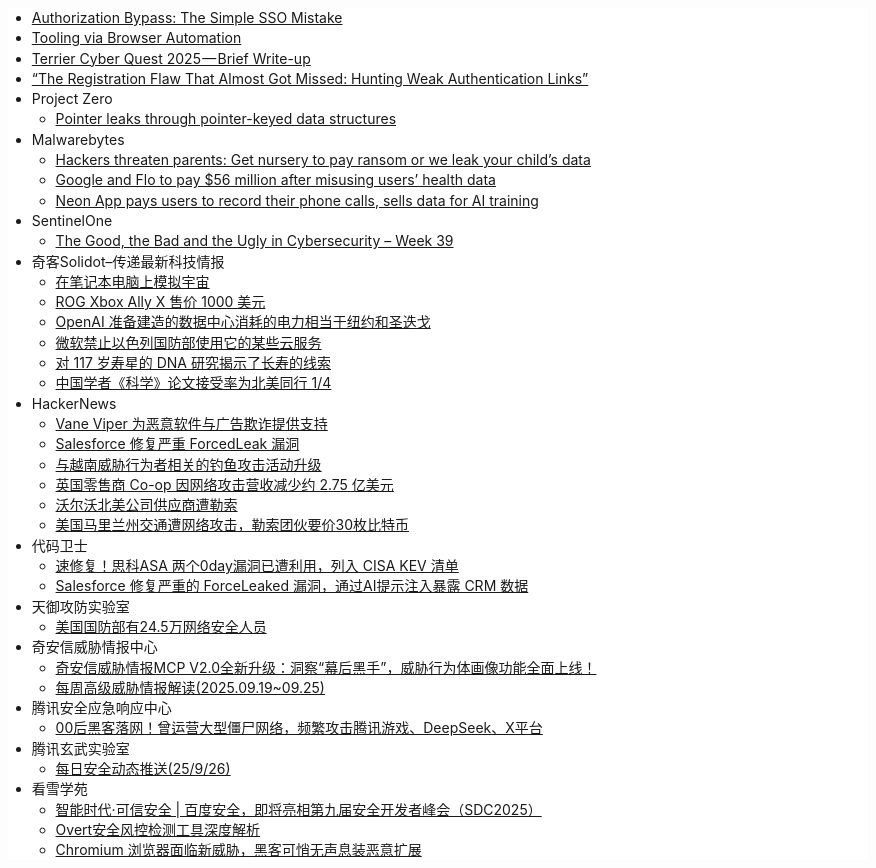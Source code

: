   - [Authorization Bypass: The Simple SSO Mistake](https://infosecwriteups.com/authorization-bypass-the-simple-sso-mistake-c8bd261b961c?source=rss----7b722bfd1b8d--bug_bounty)
  - [Tooling via Browser Automation](https://infosecwriteups.com/tooling-via-browser-automation-5336b17c5497?source=rss----7b722bfd1b8d--bug_bounty)
  - [Terrier Cyber Quest 2025 — Brief Write-up](https://infosecwriteups.com/terrier-cyber-quest-2025-brief-write-up-b001310d025c?source=rss----7b722bfd1b8d--bug_bounty)
  - [“The Registration Flaw That Almost Got Missed: Hunting Weak Authentication Links”](https://infosecwriteups.com/the-registration-flaw-that-almost-got-missed-hunting-weak-authentication-links-75337daa6bf9?source=rss----7b722bfd1b8d--bug_bounty)
- Project Zero
  - [Pointer leaks through pointer-keyed data structures](https://googleprojectzero.blogspot.com/2025/09/pointer-leaks-through-pointer-keyed.html)
- Malwarebytes
  - [Hackers threaten parents: Get nursery to pay ransom or we leak your child&#8217;s data](https://www.malwarebytes.com/blog/news/2025/09/hackers-threaten-parents-get-nursery-to-pay-ransom-or-we-leak-your-childs-data)
  - [Google and Flo to pay $56 million after misusing users&#8217; health data](https://www.malwarebytes.com/blog/news/2025/09/google-and-flo-to-pay-56-million-after-misusing-users-health-data)
  - [Neon App pays users to record their phone calls, sells data for AI training](https://www.malwarebytes.com/blog/news/2025/09/neon-app-pays-users-to-record-their-phone-calls-sells-data-for-ai-training)
- SentinelOne
  - [The Good, the Bad and the Ugly in Cybersecurity – Week 39](https://www.sentinelone.com/blog/the-good-the-bad-and-the-ugly-in-cybersecurity-week-39-7/)
- 奇客Solidot–传递最新科技情报
  - [在笔记本电脑上模拟宇宙](https://www.solidot.org/story?sid=82428)
  - [ROG Xbox Ally X 售价 1000 美元](https://www.solidot.org/story?sid=82427)
  - [OpenAI 准备建造的数据中心消耗的电力相当于纽约和圣迭戈](https://www.solidot.org/story?sid=82426)
  - [微软禁止以色列国防部使用它的某些云服务](https://www.solidot.org/story?sid=82425)
  - [对 117 岁寿星的 DNA 研究揭示了长寿的线索](https://www.solidot.org/story?sid=82423)
  - [中国学者《科学》论文接受率为北美同行 1/4](https://www.solidot.org/story?sid=82422)
- HackerNews
  - [Vane Viper 为恶意软件与广告欺诈提供支持](https://hackernews.cc/archives/60957)
  - [Salesforce 修复严重 ForcedLeak 漏洞](https://hackernews.cc/archives/60954)
  - [与越南威胁行为者相关的钓鱼攻击活动升级](https://hackernews.cc/archives/60952)
  - [英国零售商 Co-op 因网络攻击营收减少约 2.75 亿美元](https://hackernews.cc/archives/60950)
  - [沃尔沃北美公司供应商遭勒索](https://hackernews.cc/archives/60948)
  - [美国马里兰州交通遭网络攻击，勒索团伙要价30枚比特币](https://hackernews.cc/archives/60946)
- 代码卫士
  - [速修复！思科ASA 两个0day漏洞已遭利用，列入 CISA KEV 清单](https://mp.weixin.qq.com/s?__biz=MzI2NTg4OTc5Nw==&mid=2247524078&idx=1&sn=a668c49a8bfda90e1da60201307dc79b)
  - [Salesforce 修复严重的 ForceLeaked 漏洞，通过AI提示注入暴露 CRM 数据](https://mp.weixin.qq.com/s?__biz=MzI2NTg4OTc5Nw==&mid=2247524078&idx=2&sn=e6d2b91dedf49a963971709b2ead7110)
- 天御攻防实验室
  - [美国国防部有24.5万网络安全人员](https://mp.weixin.qq.com/s?__biz=MzU0MzgyMzM2Nw==&mid=2247486534&idx=1&sn=8f4ac53410b7515714fbe209393e74aa)
- 奇安信威胁情报中心
  - [奇安信威胁情报MCP V2.0全新升级：洞察“幕后黑手”，威胁行为体画像功能全面上线！](https://mp.weixin.qq.com/s?__biz=MzI2MDc2MDA4OA==&mid=2247516188&idx=1&sn=b759c8c9646fb7d067d093f7745b7a0f)
  - [每周高级威胁情报解读(2025.09.19~09.25)](https://mp.weixin.qq.com/s?__biz=MzI2MDc2MDA4OA==&mid=2247516188&idx=2&sn=e9b8f85fe0093fc134fe26b494bdc8c3)
- 腾讯安全应急响应中心
  - [00后黑客落网！曾运营大型僵尸网络，频繁攻击腾讯游戏、DeepSeek、X平台](https://mp.weixin.qq.com/s?__biz=MjM5NzE1NjA0MQ==&mid=2651207428&idx=1&sn=69d9a6d43e2f41fe1bbe6f5205b69607)
- 腾讯玄武实验室
  - [每日安全动态推送(25/9/26)](https://mp.weixin.qq.com/s?__biz=MzA5NDYyNDI0MA==&mid=2651960227&idx=1&sn=b480c32ba0d546f93714b1740c43c2b0)
- 看雪学苑
  - [智能时代·可信安全 | 百度安全，即将亮相第九届安全开发者峰会（SDC2025）](https://mp.weixin.qq.com/s?__biz=MjM5NTc2MDYxMw==&mid=2458601197&idx=1&sn=2daa95bac4c45ab0f8a4a7faea32c970)
  - [Overt安全风控检测工具深度解析](https://mp.weixin.qq.com/s?__biz=MjM5NTc2MDYxMw==&mid=2458601197&idx=2&sn=76d957f6d2e21664926a6c93851cd539)
  - [Chromium 浏览器面临新威胁，黑客可悄无声息装恶意扩展](https://mp.weixin.qq.com/s?__biz=MjM5NTc2MDYxMw==&mid=2458601197&idx=3&sn=9294d5bf1846ee0907acf1f7b09a7ef1)